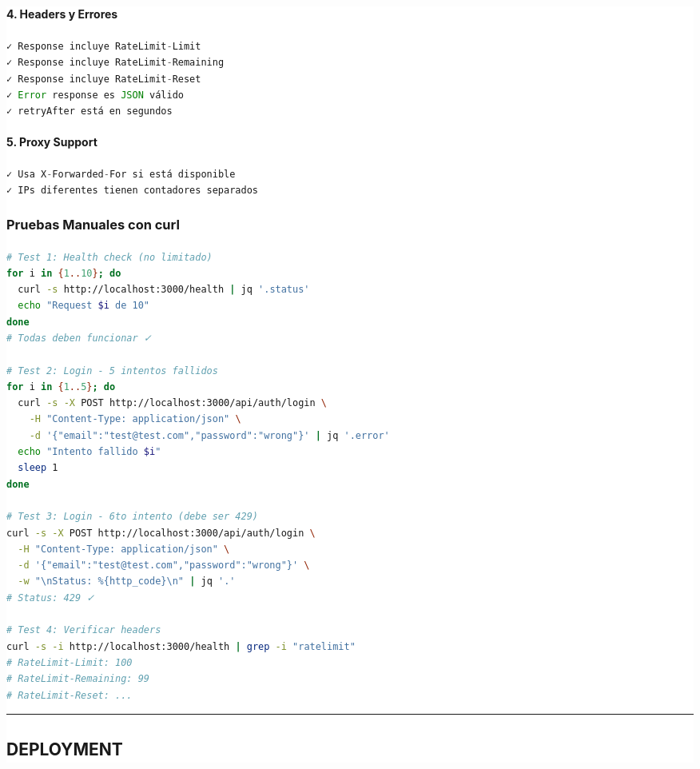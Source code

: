 #### 4. Headers y Errores
```javascript
✓ Response incluye RateLimit-Limit
✓ Response incluye RateLimit-Remaining
✓ Response incluye RateLimit-Reset
✓ Error response es JSON válido
✓ retryAfter está en segundos
```

#### 5. Proxy Support
```javascript
✓ Usa X-Forwarded-For si está disponible
✓ IPs diferentes tienen contadores separados
```

### Pruebas Manuales con curl

```bash
# Test 1: Health check (no limitado)
for i in {1..10}; do
  curl -s http://localhost:3000/health | jq '.status'
  echo "Request $i de 10"
done
# Todas deben funcionar ✓

# Test 2: Login - 5 intentos fallidos
for i in {1..5}; do
  curl -s -X POST http://localhost:3000/api/auth/login \
    -H "Content-Type: application/json" \
    -d '{"email":"test@test.com","password":"wrong"}' | jq '.error'
  echo "Intento fallido $i"
  sleep 1
done

# Test 3: Login - 6to intento (debe ser 429)
curl -s -X POST http://localhost:3000/api/auth/login \
  -H "Content-Type: application/json" \
  -d '{"email":"test@test.com","password":"wrong"}' \
  -w "\nStatus: %{http_code}\n" | jq '.'
# Status: 429 ✓

# Test 4: Verificar headers
curl -s -i http://localhost:3000/health | grep -i "ratelimit"
# RateLimit-Limit: 100
# RateLimit-Remaining: 99
# RateLimit-Reset: ...
```

---

## DEPLOYMENT
